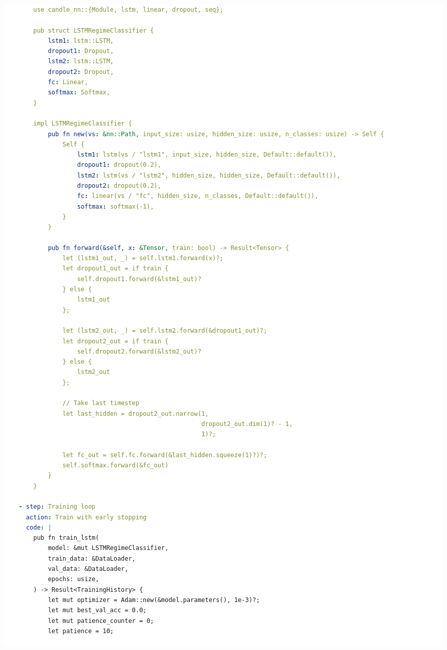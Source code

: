 ```yaml
        use candle_nn::{Module, lstm, linear, dropout, seq};
        
        pub struct LSTMRegimeClassifier {
            lstm1: lstm::LSTM,
            dropout1: Dropout,
            lstm2: lstm::LSTM,
            dropout2: Dropout,
            fc: Linear,
            softmax: Softmax,
        }
        
        impl LSTMRegimeClassifier {
            pub fn new(vs: &nn::Path, input_size: usize, hidden_size: usize, n_classes: usize) -> Self {
                Self {
                    lstm1: lstm(vs / "lstm1", input_size, hidden_size, Default::default()),
                    dropout1: dropout(0.2),
                    lstm2: lstm(vs / "lstm2", hidden_size, hidden_size, Default::default()),
                    dropout2: dropout(0.2),
                    fc: linear(vs / "fc", hidden_size, n_classes, Default::default()),
                    softmax: softmax(-1),
                }
            }
            
            pub fn forward(&self, x: &Tensor, train: bool) -> Result<Tensor> {
                let (lstm1_out, _) = self.lstm1.forward(x)?;
                let dropout1_out = if train {
                    self.dropout1.forward(&lstm1_out)?
                } else {
                    lstm1_out
                };
                
                let (lstm2_out, _) = self.lstm2.forward(&dropout1_out)?;
                let dropout2_out = if train {
                    self.dropout2.forward(&lstm2_out)?
                } else {
                    lstm2_out
                };
                
                // Take last timestep
                let last_hidden = dropout2_out.narrow(1, 
                                                      dropout2_out.dim(1)? - 1, 
                                                      1)?;
                
                let fc_out = self.fc.forward(&last_hidden.squeeze(1)?)?;
                self.softmax.forward(&fc_out)
            }
        }
        
    - step: Training loop
      action: Train with early stopping
      code: |
        pub fn train_lstm(
            model: &mut LSTMRegimeClassifier,
            train_data: &DataLoader,
            val_data: &DataLoader,
            epochs: usize,
        ) -> Result<TrainingHistory> {
            let mut optimizer = Adam::new(&model.parameters(), 1e-3)?;
            let mut best_val_acc = 0.0;
            let mut patience_counter = 0;
            let patience = 10;
            
```
